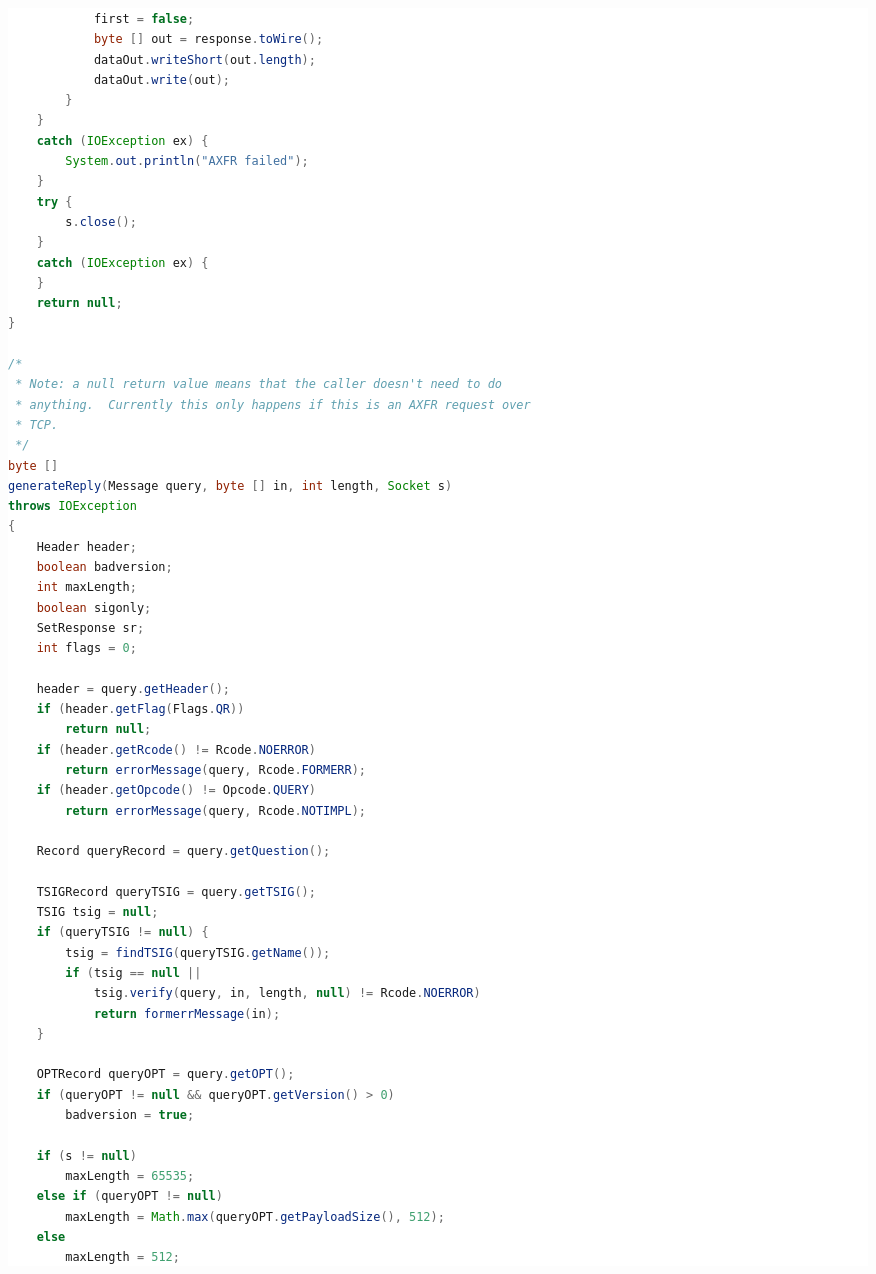 ```java
			first = false;
			byte [] out = response.toWire();
			dataOut.writeShort(out.length);
			dataOut.write(out);
		}
	}
	catch (IOException ex) {
		System.out.println("AXFR failed");
	}
	try {
		s.close();
	}
	catch (IOException ex) {
	}
	return null;
}

/*
 * Note: a null return value means that the caller doesn't need to do
 * anything.  Currently this only happens if this is an AXFR request over
 * TCP.
 */
byte []
generateReply(Message query, byte [] in, int length, Socket s)
throws IOException
{
	Header header;
	boolean badversion;
	int maxLength;
	boolean sigonly;
	SetResponse sr;
	int flags = 0;

	header = query.getHeader();
	if (header.getFlag(Flags.QR))
		return null;
	if (header.getRcode() != Rcode.NOERROR)
		return errorMessage(query, Rcode.FORMERR);
	if (header.getOpcode() != Opcode.QUERY)
		return errorMessage(query, Rcode.NOTIMPL);

	Record queryRecord = query.getQuestion();

	TSIGRecord queryTSIG = query.getTSIG();
	TSIG tsig = null;
	if (queryTSIG != null) {
		tsig = findTSIG(queryTSIG.getName());
		if (tsig == null ||
		    tsig.verify(query, in, length, null) != Rcode.NOERROR)
			return formerrMessage(in);
	}

	OPTRecord queryOPT = query.getOPT();
	if (queryOPT != null && queryOPT.getVersion() > 0)
		badversion = true;

	if (s != null)
		maxLength = 65535;
	else if (queryOPT != null)
		maxLength = Math.max(queryOPT.getPayloadSize(), 512);
	else
		maxLength = 512;

```